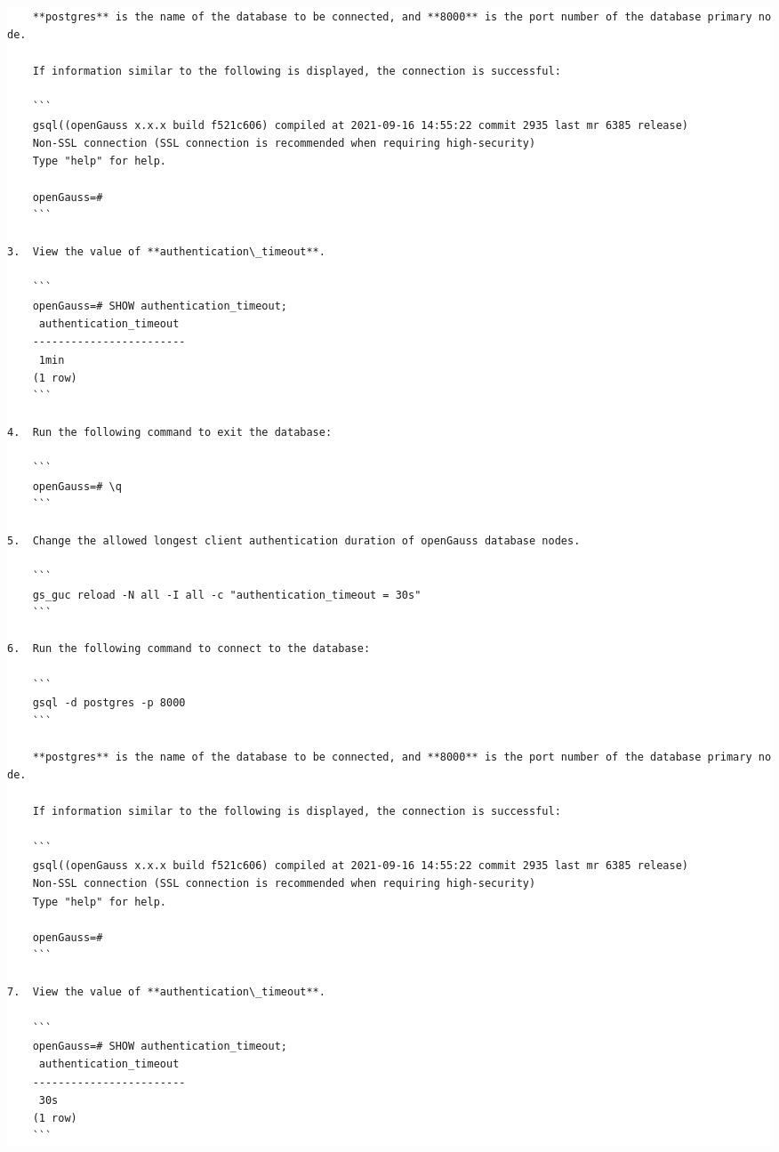         **postgres** is the name of the database to be connected, and **8000** is the port number of the database primary node.

        If information similar to the following is displayed, the connection is successful:

        ```
        gsql((openGauss x.x.x build f521c606) compiled at 2021-09-16 14:55:22 commit 2935 last mr 6385 release)
        Non-SSL connection (SSL connection is recommended when requiring high-security)
        Type "help" for help.
        
        openGauss=# 
        ```

    3.  View the value of **authentication\_timeout**.

        ```
        openGauss=# SHOW authentication_timeout;
         authentication_timeout 
        ------------------------
         1min
        (1 row)
        ```

    4.  Run the following command to exit the database:

        ```
        openGauss=# \q
        ```

    5.  Change the allowed longest client authentication duration of openGauss database nodes.

        ```
        gs_guc reload -N all -I all -c "authentication_timeout = 30s"
        ```

    6.  Run the following command to connect to the database:

        ```
        gsql -d postgres -p 8000
        ```

        **postgres** is the name of the database to be connected, and **8000** is the port number of the database primary node.

        If information similar to the following is displayed, the connection is successful:

        ```
        gsql((openGauss x.x.x build f521c606) compiled at 2021-09-16 14:55:22 commit 2935 last mr 6385 release)
        Non-SSL connection (SSL connection is recommended when requiring high-security)
        Type "help" for help.
        
        openGauss=# 
        ```

    7.  View the value of **authentication\_timeout**.

        ```
        openGauss=# SHOW authentication_timeout;
         authentication_timeout 
        ------------------------
         30s
        (1 row)
        ```
